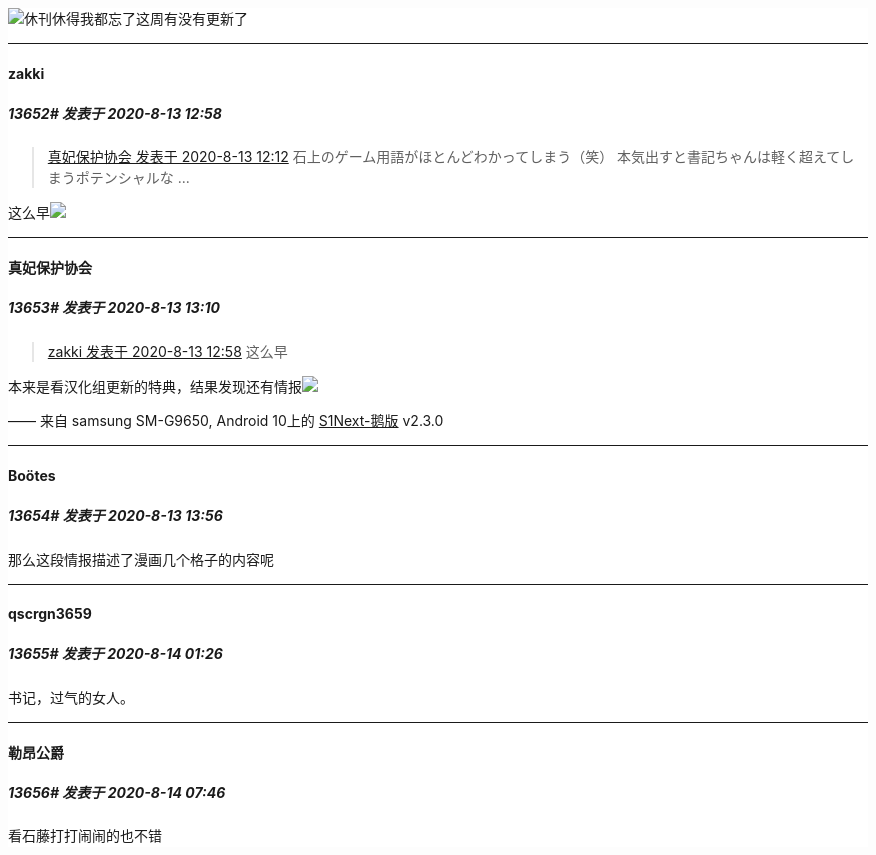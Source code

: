 
<img src="https://static.saraba1st.com/image/smiley/face2017/001.png" referrerpolicy="no-referrer">休刊休得我都忘了这周有没有更新了


*****

####  zakki  
##### 13652#       发表于 2020-8-13 12:58


<blockquote><a href="httphttps://bbs.saraba1st.com/2b/forum.php?mod=redirect&amp;goto=findpost&amp;pid=48413778&amp;ptid=1485855" target="_blank">真妃保护协会 发表于 2020-8-13 12:12</a>
石上のゲーム用語がほとんどわかってしまう（笑）
本気出すと書記ちゃんは軽く超えてしまうポテンシャルな ...</blockquote>
这么早<img src="https://static.saraba1st.com/image/smiley/face2017/001.png" referrerpolicy="no-referrer">


*****

####  真妃保护协会  
##### 13653#       发表于 2020-8-13 13:10


<blockquote><a href="httphttps://bbs.saraba1st.com/2b/forum.php?mod=redirect&amp;goto=findpost&amp;pid=48414331&amp;ptid=1485855" target="_blank">zakki 发表于 2020-8-13 12:58</a>
这么早</blockquote>
本来是看汉化组更新的特典，结果发现还有情报<img src="https://static.saraba1st.com/image/smiley/face2017/068.png" referrerpolicy="no-referrer">

—— 来自 samsung SM-G9650, Android 10上的 [S1Next-鹅版](https://github.com/ykrank/S1-Next/releases) v2.3.0


*****

####  Boötes  
##### 13654#       发表于 2020-8-13 13:56


那么这段情报描述了漫画几个格子的内容呢


*****

####  qscrgn3659  
##### 13655#       发表于 2020-8-14 01:26


书记，过气的女人。


*****

####  勒昂公爵  
##### 13656#       发表于 2020-8-14 07:46


看石藤打打闹闹的也不错
